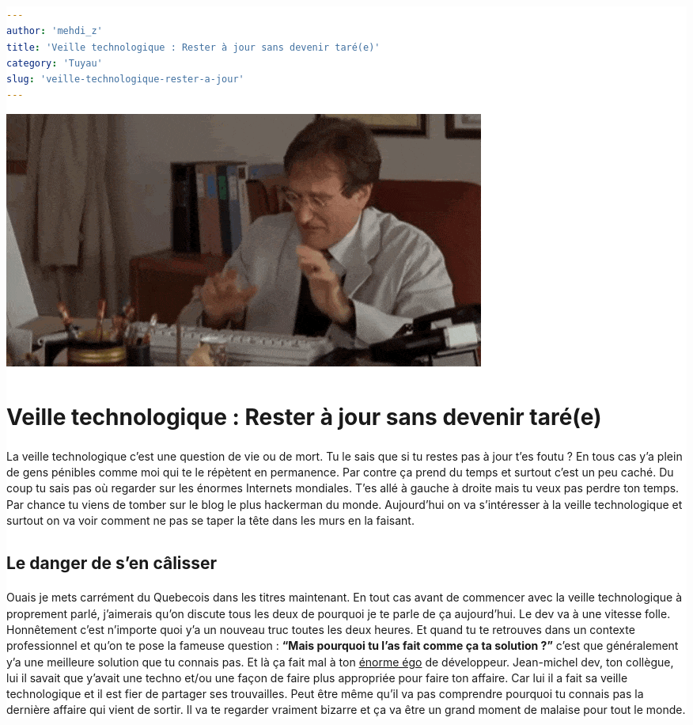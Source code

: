 ```yaml
---
author: 'mehdi_z'
title: 'Veille technologique : Rester à jour sans devenir taré(e)'
category: 'Tuyau'
slug: 'veille-technologique-rester-a-jour'
---
```



![alt image](./veille-1.gif)

# Veille technologique : Rester à jour sans devenir taré(e)
La veille technologique c’est une question de vie ou de mort. Tu le sais que si tu restes pas à jour t’es foutu ? En tous cas y’a plein de gens pénibles comme moi qui te le répètent en permanence. Par contre ça prend du temps et surtout c’est un peu caché. Du coup tu sais pas où regarder sur les énormes Internets mondiales. T’es allé à gauche à droite mais tu veux pas perdre ton temps. Par chance tu viens de tomber sur le blog le plus hackerman du monde. Aujourd’hui on va s’intéresser à la veille technologique et surtout on va voir comment ne pas se taper la tête dans les murs en la faisant.



## Le danger de s’en câlisser
Ouais je mets carrément du Quebecois dans les titres maintenant. En tout cas avant de commencer avec la veille technologique à proprement parlé, j’aimerais qu’on discute tous les deux de pourquoi je te parle de ça aujourd’hui. Le dev va à une vitesse folle. Honnêtement c’est n’importe quoi y’a un nouveau truc toutes les deux heures. Et quand tu te retrouves dans un contexte professionnel et qu’on te pose la fameuse question : **“Mais pourquoi tu l’as fait comme ça ta solution ?”** c’est que généralement y’a une meilleure solution que tu connais pas. Et là ça fait mal à ton [énorme égo](https://blog.octo.com/egoless-programming/) de développeur. Jean-michel dev, ton collègue, lui il savait que y’avait une techno et/ou une façon de faire plus appropriée pour faire ton affaire. Car lui il a fait sa veille technologique et il est fier de partager ses trouvailles. Peut être même qu’il va pas comprendre pourquoi tu connais pas la dernière affaire qui vient de sortir. Il va te regarder vraiment bizarre et ça va être un grand moment de malaise pour tout le monde.
